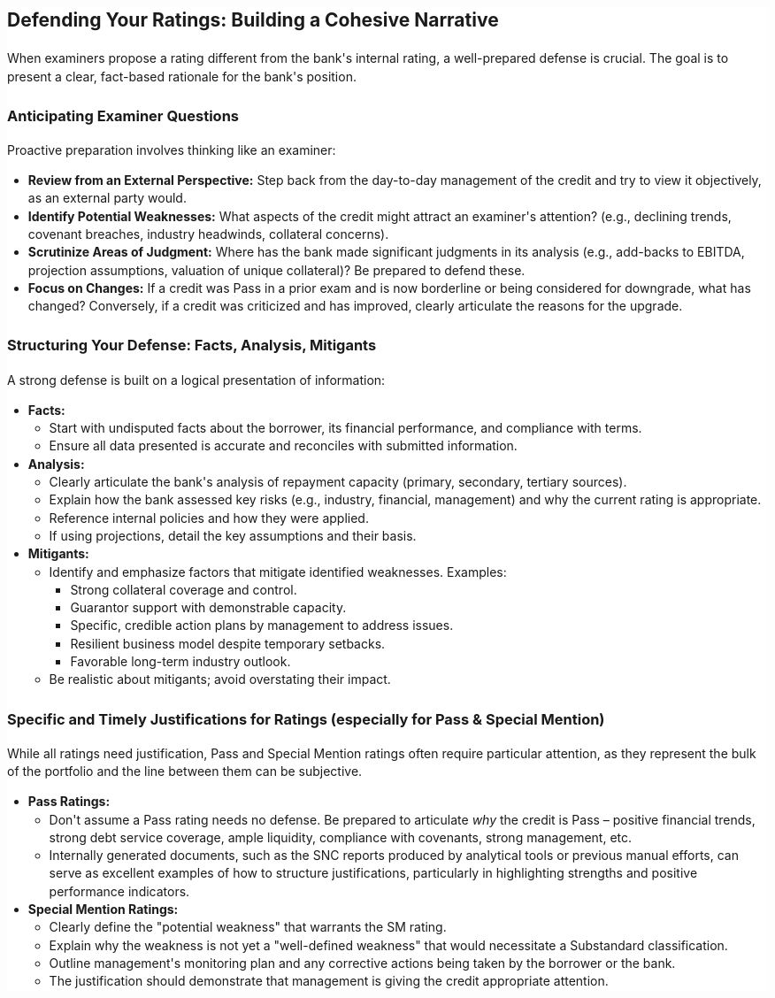## Defending Your Ratings: Building a Cohesive Narrative

When examiners propose a rating different from the bank's internal rating, a well-prepared defense is crucial. The goal is to present a clear, fact-based rationale for the bank's position.

### Anticipating Examiner Questions

Proactive preparation involves thinking like an examiner:

*   **Review from an External Perspective:** Step back from the day-to-day management of the credit and try to view it objectively, as an external party would.
*   **Identify Potential Weaknesses:** What aspects of the credit might attract an examiner's attention? (e.g., declining trends, covenant breaches, industry headwinds, collateral concerns).
*   **Scrutinize Areas of Judgment:** Where has the bank made significant judgments in its analysis (e.g., add-backs to EBITDA, projection assumptions, valuation of unique collateral)? Be prepared to defend these.
*   **Focus on Changes:** If a credit was Pass in a prior exam and is now borderline or being considered for downgrade, what has changed? Conversely, if a credit was criticized and has improved, clearly articulate the reasons for the upgrade.

### Structuring Your Defense: Facts, Analysis, Mitigants

A strong defense is built on a logical presentation of information:

*   **Facts:**
    *   Start with undisputed facts about the borrower, its financial performance, and compliance with terms.
    *   Ensure all data presented is accurate and reconciles with submitted information.
*   **Analysis:**
    *   Clearly articulate the bank's analysis of repayment capacity (primary, secondary, tertiary sources).
    *   Explain how the bank assessed key risks (e.g., industry, financial, management) and why the current rating is appropriate.
    *   Reference internal policies and how they were applied.
    *   If using projections, detail the key assumptions and their basis.
*   **Mitigants:**
    *   Identify and emphasize factors that mitigate identified weaknesses. Examples:
        *   Strong collateral coverage and control.
        *   Guarantor support with demonstrable capacity.
        *   Specific, credible action plans by management to address issues.
        *   Resilient business model despite temporary setbacks.
        *   Favorable long-term industry outlook.
    *   Be realistic about mitigants; avoid overstating their impact.

### Specific and Timely Justifications for Ratings (especially for Pass & Special Mention)

While all ratings need justification, Pass and Special Mention ratings often require particular attention, as they represent the bulk of the portfolio and the line between them can be subjective.

*   **Pass Ratings:**
    *   Don't assume a Pass rating needs no defense. Be prepared to articulate *why* the credit is Pass – positive financial trends, strong debt service coverage, ample liquidity, compliance with covenants, strong management, etc.
    *   Internally generated documents, such as the SNC reports produced by analytical tools or previous manual efforts, can serve as excellent examples of how to structure justifications, particularly in highlighting strengths and positive performance indicators.
*   **Special Mention Ratings:**
    *   Clearly define the "potential weakness" that warrants the SM rating.
    *   Explain why the weakness is not yet a "well-defined weakness" that would necessitate a Substandard classification.
    *   Outline management's monitoring plan and any corrective actions being taken by the borrower or the bank.
    *   The justification should demonstrate that management is giving the credit appropriate attention.